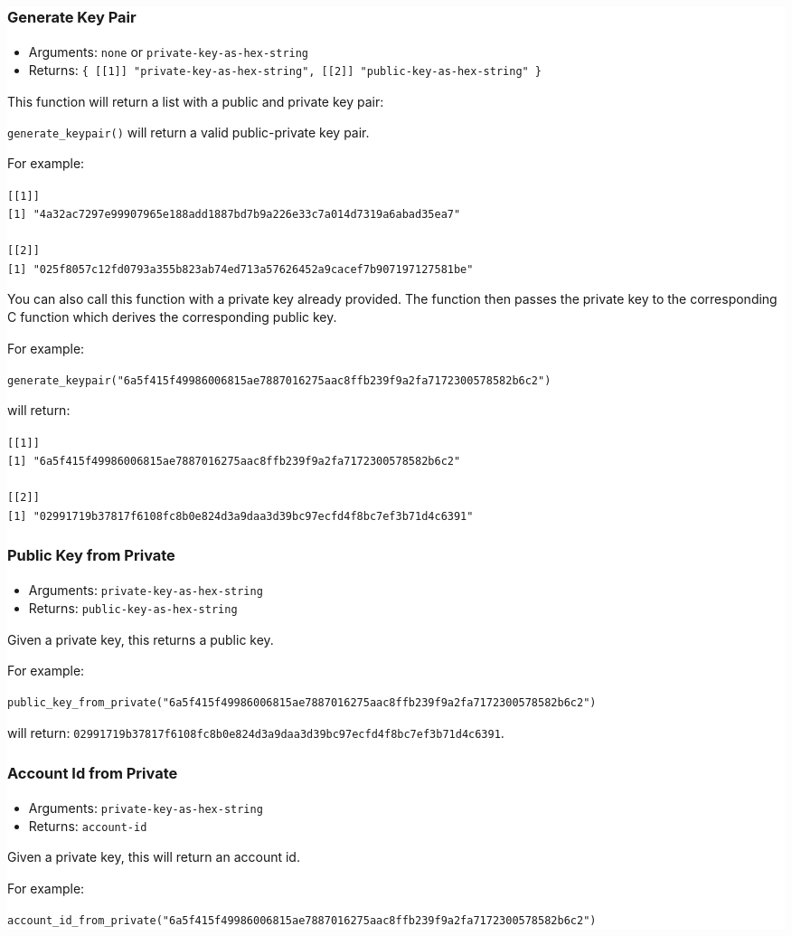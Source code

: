 ### Generate Key Pair

- Arguments: `none` or `private-key-as-hex-string`
- Returns: `{ [[1]] "private-key-as-hex-string", [[2]] "public-key-as-hex-string" } `

This function will return a list with a public and private key pair:

`generate_keypair()` will return a valid public-private key pair.

For example:

```
[[1]]
[1] "4a32ac7297e99907965e188add1887bd7b9a226e33c7a014d7319a6abad35ea7"

[[2]]
[1] "025f8057c12fd0793a355b823ab74ed713a57626452a9cacef7b907197127581be"
```

You can also call this function with a private key already provided. The function then passes the private key to the corresponding C function which derives the corresponding public key.

For example:

`generate_keypair("6a5f415f49986006815ae7887016275aac8ffb239f9a2fa7172300578582b6c2")`

will return:

```
[[1]]
[1] "6a5f415f49986006815ae7887016275aac8ffb239f9a2fa7172300578582b6c2"

[[2]]
[1] "02991719b37817f6108fc8b0e824d3a9daa3d39bc97ecfd4f8bc7ef3b71d4c6391"
```

### Public Key from Private

- Arguments: `private-key-as-hex-string`
- Returns: `public-key-as-hex-string`

Given a private key, this returns a public key.

For example:

`public_key_from_private("6a5f415f49986006815ae7887016275aac8ffb239f9a2fa7172300578582b6c2")`

will return: `02991719b37817f6108fc8b0e824d3a9daa3d39bc97ecfd4f8bc7ef3b71d4c6391`.

### Account Id from Private

- Arguments: `private-key-as-hex-string`
- Returns: `account-id`

Given a private key, this will return an account id.

For example:

`account_id_from_private("6a5f415f49986006815ae7887016275aac8ffb239f9a2fa7172300578582b6c2")`
